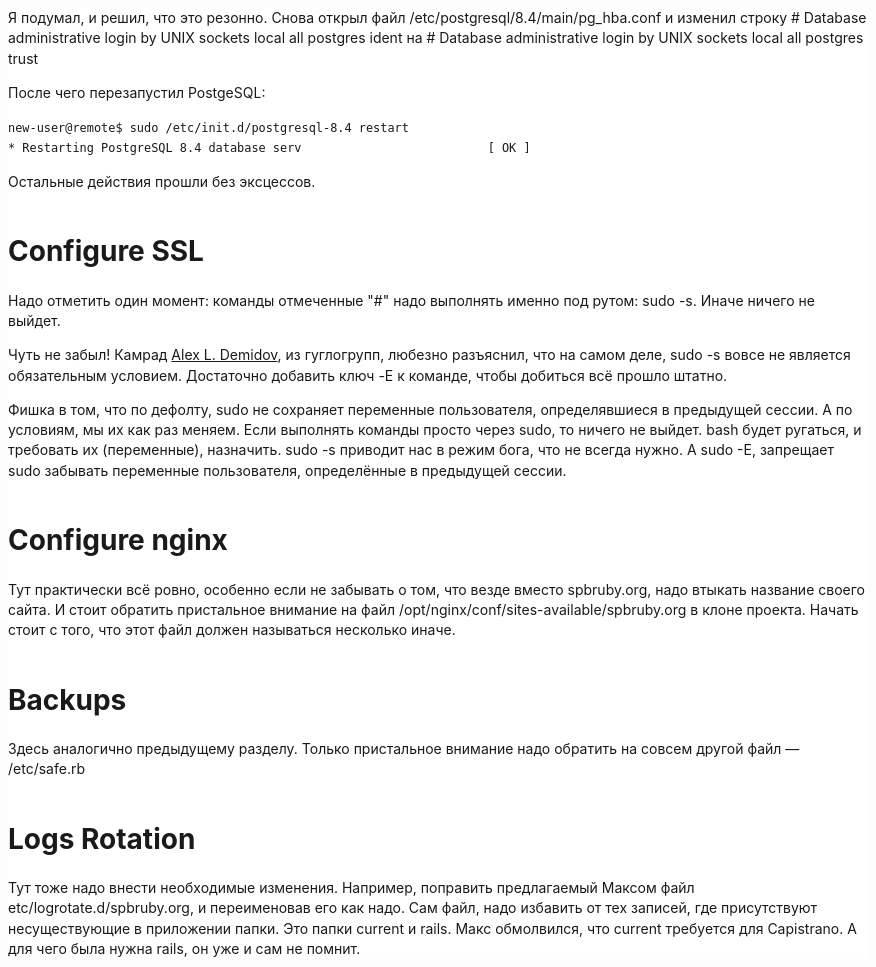 Я подумал, и решил, что это резонно. Снова открыл файл /etc/postgresql/8.4/main/pg\_hba.conf
и изменил строку
    # Database administrative login by UNIX sockets
    local   all         postgres                          ident
на
    # Database administrative login by UNIX sockets
    local   all         postgres                          trust

После чего перезапустил PostgeSQL:

    new-user@remote$ sudo /etc/init.d/postgresql-8.4 restart                 
    * Restarting PostgreSQL 8.4 database serv                          [ OK ]

Остальные действия прошли без эксцессов.

Configure SSL
=============
Надо отметить один момент: команды отмеченные "#" надо выполнять именно под
рутом: sudo -s. Иначе ничего не выйдет.

Чуть не забыл! Камрад [Alex L. Demidov](https://groups.google.com/groups/profile?hl=ru&enc_user=z9OqOhcAAADiNZxeYw1MzhzhHqQzo9dNHqZiDvCVswhrZ6TQxKj0ww), из гуглогрупп, любезно разъяснил, что на
самом деле, sudo -s вовсе не является обязательным условием. Достаточно добавить
ключ -E к команде, чтобы добиться всё прошло штатно. 
  
Фишка в том, что по дефолту, sudo не сохраняет переменные пользователя, 
определявшиеся в предыдущей сессии. А по условиям, мы их как раз меняем. Если 
выполнять команды просто через sudo, то ничего не выйдет. bash будет ругаться, и 
требовать их (переменные), назначить. sudo -s приводит нас в режим бога, что не 
всегда нужно. А sudo -E, запрещает sudo забывать переменные пользователя, 
определённые в предыдущей сессии.

Configure nginx
===============
Тут практически всё ровно, особенно если не забывать о том, что везде вместо
spbruby.org, надо втыкать название своего сайта. И стоит обратить пристальное
внимание на файл /opt/nginx/conf/sites-available/spbruby.org в клоне проекта.
Начать стоит с того, что этот файл должен называться несколько иначе.

Backups
=======
Здесь аналогично предыдущему разделу. Только пристальное внимание надо обратить
на совсем другой файл — /etc/safe.rb

Logs Rotation
=============
Тут тоже надо внести необходимые изменения. Например, поправить предлагаемый
Максом файл etc/logrotate.d/spbruby.org, и переименовав его как надо. Сам файл,
надо избавить от тех записей, где присутствуют несуществующие в приложении
папки. Это папки current и rails. Макс обмолвился, что current требуется для
Capistrano. А для чего была нужна rails, он уже и сам не помнит.
